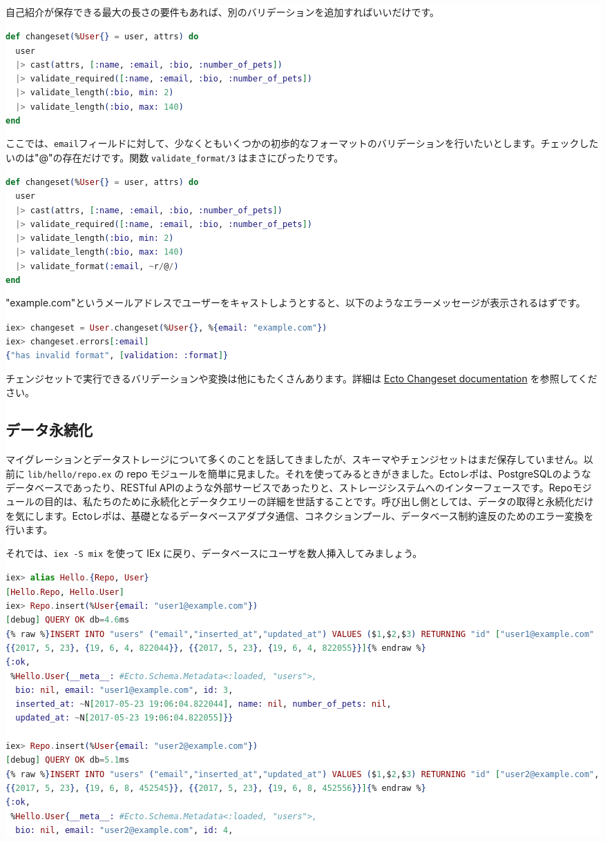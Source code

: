 自己紹介が保存できる最大の長さの要件もあれば、別のバリデーションを追加すればいいだけです。

```elixir
def changeset(%User{} = user, attrs) do
  user
  |> cast(attrs, [:name, :email, :bio, :number_of_pets])
  |> validate_required([:name, :email, :bio, :number_of_pets])
  |> validate_length(:bio, min: 2)
  |> validate_length(:bio, max: 140)
end
```

ここでは、`email`フィールドに対して、少なくともいくつかの初歩的なフォーマットのバリデーションを行いたいとします。チェックしたいのは"@"の存在だけです。関数 `validate_format/3` はまさにぴったりです。

```elixir
def changeset(%User{} = user, attrs) do
  user
  |> cast(attrs, [:name, :email, :bio, :number_of_pets])
  |> validate_required([:name, :email, :bio, :number_of_pets])
  |> validate_length(:bio, min: 2)
  |> validate_length(:bio, max: 140)
  |> validate_format(:email, ~r/@/)
end
```

"example.com"というメールアドレスでユーザーをキャストしようとすると、以下のようなエラーメッセージが表示されるはずです。

```elixir
iex> changeset = User.changeset(%User{}, %{email: "example.com"})
iex> changeset.errors[:email]
{"has invalid format", [validation: :format]}
```

チェンジセットで実行できるバリデーションや変換は他にもたくさんあります。詳細は [Ecto Changeset documentation](https://hexdocs.pm/ecto/Ecto.Changeset.html) を参照してください。

## データ永続化

マイグレーションとデータストレージについて多くのことを話してきましたが、スキーマやチェンジセットはまだ保存していません。以前に `lib/hello/repo.ex` の repo モジュールを簡単に見ました。それを使ってみるときがきました。Ectoレポは、PostgreSQLのようなデータベースであったり、RESTful APIのような外部サービスであったりと、ストレージシステムへのインターフェースです。Repoモジュールの目的は、私たちのために永続化とデータクエリーの詳細を世話することです。呼び出し側としては、データの取得と永続化だけを気にします。Ectoレポは、基礎となるデータベースアダプタ通信、コネクションプール、データベース制約違反のためのエラー変換を行います。

それでは、`iex -S mix` を使って IEx に戻り、データベースにユーザを数人挿入してみましょう。

```elixir
iex> alias Hello.{Repo, User}
[Hello.Repo, Hello.User]
iex> Repo.insert(%User{email: "user1@example.com"})
[debug] QUERY OK db=4.6ms
{% raw %}INSERT INTO "users" ("email","inserted_at","updated_at") VALUES ($1,$2,$3) RETURNING "id" ["user1@example.com" {{2017, 5, 23}, {19, 6, 4, 822044}}, {{2017, 5, 23}, {19, 6, 4, 822055}}]{% endraw %}
{:ok,
 %Hello.User{__meta__: #Ecto.Schema.Metadata<:loaded, "users">,
  bio: nil, email: "user1@example.com", id: 3,
  inserted_at: ~N[2017-05-23 19:06:04.822044], name: nil, number_of_pets: nil,
  updated_at: ~N[2017-05-23 19:06:04.822055]}}

iex> Repo.insert(%User{email: "user2@example.com"})
[debug] QUERY OK db=5.1ms
{% raw %}INSERT INTO "users" ("email","inserted_at","updated_at") VALUES ($1,$2,$3) RETURNING "id" ["user2@example.com", {{2017, 5, 23}, {19, 6, 8, 452545}}, {{2017, 5, 23}, {19, 6, 8, 452556}}]{% endraw %}
{:ok,
 %Hello.User{__meta__: #Ecto.Schema.Metadata<:loaded, "users">,
  bio: nil, email: "user2@example.com", id: 4,
```